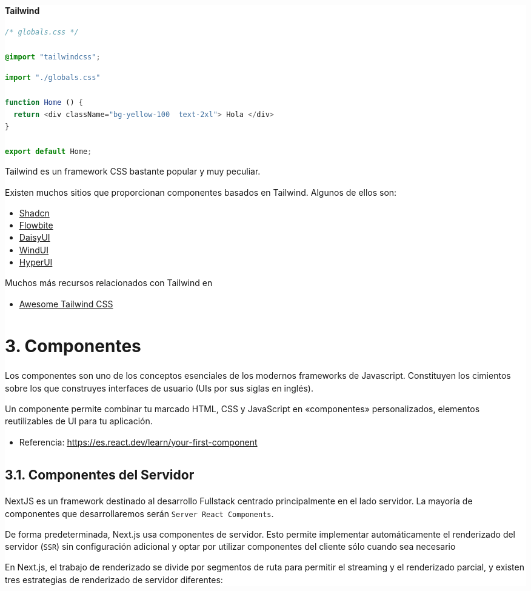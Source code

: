 
**Tailwind**

```css
/* globals.css */ 

@import "tailwindcss";  
```


```javascript
import "./globals.css"

function Home () {
  return <div className="bg-yellow-100  text-2xl"> Hola </div>
}

export default Home;
```

Tailwind es un framework CSS bastante popular y muy peculiar. 

Existen muchos sitios que proporcionan componentes basados en Tailwind. Algunos de ellos son:

- [Shadcn](https://ui.shadcn.com/)
- [Flowbite](https://flowbite.com/)
- [DaisyUI](https://daisyui.com/)
- [WindUI](https://wind-ui.com/)
- [HyperUI](https://www.hyperui.dev/)

Muchos más recursos relacionados con Tailwind en

- [Awesome Tailwind CSS](https://github.com/aniftyco/awesome-tailwindcss)


# 3. Componentes

Los componentes son uno de los conceptos esenciales de los modernos frameworks de Javascript. Constituyen los cimientos sobre los que construyes interfaces de usuario (UIs por sus siglas en inglés). 

Un componente permite combinar tu marcado HTML, CSS y JavaScript en «componentes» personalizados, elementos reutilizables de UI para tu aplicación.

- Referencia: https://es.react.dev/learn/your-first-component


## 3.1. Componentes del Servidor

NextJS es un framework destinado al desarrollo Fullstack centrado principalmente en el lado servidor. La mayoría de componentes que desarrollaremos serán `Server React Components`.

De forma predeterminada, Next.js usa componentes de servidor. Esto permite implementar automáticamente el renderizado del servidor (`SSR`) sin configuración adicional y optar por utilizar componentes del cliente sólo cuando sea necesario

En Next.js, el trabajo de renderizado se divide por segmentos de ruta para permitir el streaming y el renderizado parcial, y existen tres estrategias de renderizado de servidor diferentes:
